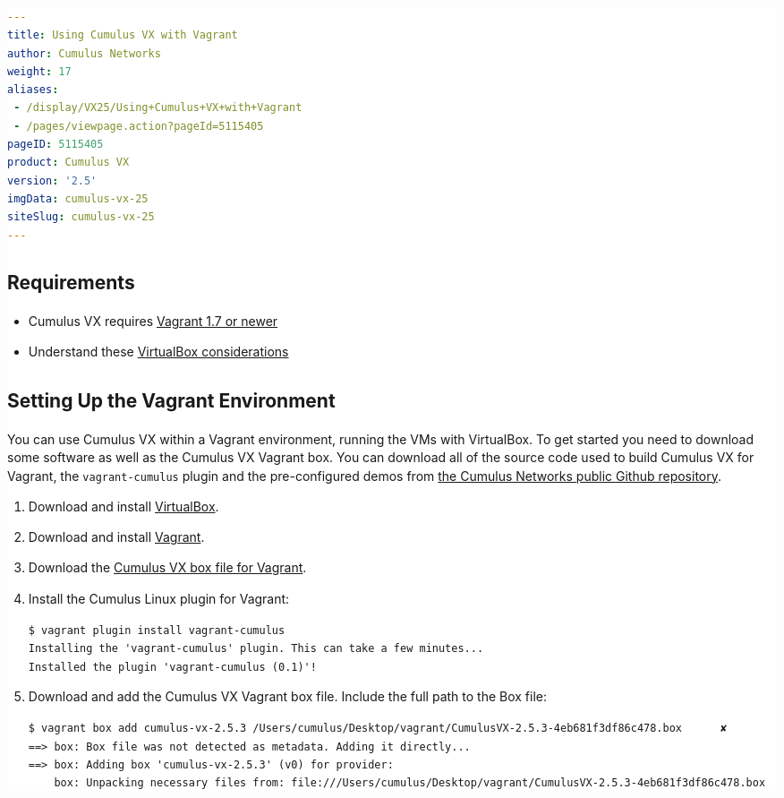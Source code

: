 ```yaml
---
title: Using Cumulus VX with Vagrant
author: Cumulus Networks
weight: 17
aliases:
 - /display/VX25/Using+Cumulus+VX+with+Vagrant
 - /pages/viewpage.action?pageId=5115405
pageID: 5115405
product: Cumulus VX
version: '2.5'
imgData: cumulus-vx-25
siteSlug: cumulus-vx-25
---
```

## <span>Requirements</span>

  - Cumulus VX requires [Vagrant 1.7 or
    newer](https://www.vagrantup.com/downloads.html)

  - Understand these [VirtualBox
    considerations](Using-Cumulus-VX-with-VirtualBox.html#src-5115389_UsingCumulusVXwithVirtualBox-reqs)

## <span>Setting Up the Vagrant Environment</span>

You can use Cumulus VX within a Vagrant environment, running the VMs
with VirtualBox. To get started you need to download some software as
well as the Cumulus VX Vagrant box. You can download all of the source
code used to build Cumulus VX for Vagrant, the `vagrant-cumulus` plugin
and the pre-configured demos from [the Cumulus Networks public Github
repository](https://github.com/CumulusNetworks/cumulus-vx-vagrant).

1.  Download and install
    [VirtualBox](https://www.virtualbox.org/wiki/Downloads).

2.  Download and install
    [Vagrant](https://www.vagrantup.com/downloads.html).

3.  Download the [Cumulus VX box file for
    Vagrant](https://cumulusnetworks.com/cumulus-vx/download/).

4.  Install the Cumulus Linux plugin for Vagrant:
    
        $ vagrant plugin install vagrant-cumulus
        Installing the 'vagrant-cumulus' plugin. This can take a few minutes...
        Installed the plugin 'vagrant-cumulus (0.1)'!

5.  Download and add the Cumulus VX Vagrant box file. Include the full
    path to the Box file:
    
        $ vagrant box add cumulus-vx-2.5.3 /Users/cumulus/Desktop/vagrant/CumulusVX-2.5.3-4eb681f3df86c478.box      ✘
        ==> box: Box file was not detected as metadata. Adding it directly...
        ==> box: Adding box 'cumulus-vx-2.5.3' (v0) for provider:
            box: Unpacking necessary files from: file:///Users/cumulus/Desktop/vagrant/CumulusVX-2.5.3-4eb681f3df86c478.box
